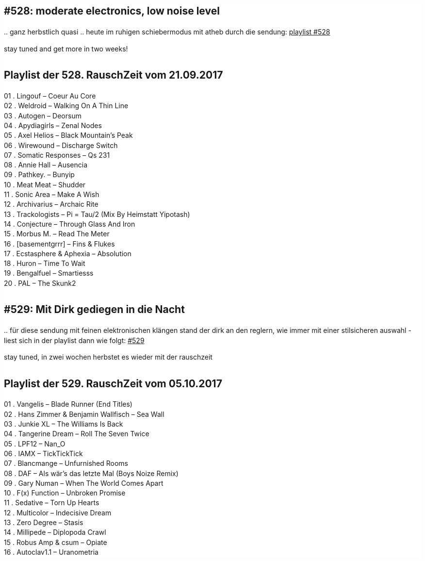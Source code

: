 
<a id="2889"></a>

## #528: moderate electronics, low noise level

<p>.. ganz herbstlich quasi .. heute im ruhigen schiebermodus mit atheb durch die sendung: <a href="#2887">playlist #528</a></p>
<p>stay tuned and get more in two weeks!</p>


<a id="2887"></a>

## Playlist der 528. RauschZeit vom 21.09.2017

<p>01 . Lingouf – Coeur Au Core<br />
02 . Weldroid – Walking On A Thin Line<br />
03 . Autogen – Deorsum<br />
04 . Apydiagirls – Zenal Nodes<br />
05 . Axel Helios – Black Mountain’s Peak<br />
06 . Wirewound – Discharge Switch<br />
07 . Somatic Responses – Qs 231<br />
08 . Annie Hall – Ausencia<br />
09 . Pathkey. – Bunyip<br />
10 . Meat Meat – Shudder<br />
11 . Sonic Area – Make A Wish<br />
12 . Archivarius – Archaic Rite<br />
13 . Trackologists – Pi = Tau/2 (Mix By Heimstatt Yipotash)<br />
14 . Conjecture – Through Glass And Iron<br />
15 . Morbus M. – Read The Meter<br />
16 . [basementgrrr] – Fins & Flukes<br />
17 . Ecstasphere & Aphexia – Absolution<br />
18 . Huron – Time To Wait<br />
19 . Bengalfuel – Smartiesss<br />
20 . PAL – The Skunk2 </p>


<a id="2897"></a>

## #529: Mit Dirk gediegen in die Nacht

<p>.. für diese sendung mit feinen elektronischen klängen stand der dirk an den reglern, wie immer mit einer stilsicheren auswahl - liest sich in der playlist dann wie folgt: <a href="#2895">#529</a></p>
<p>stay tuned, in zwei wochen herbstet es wieder mit der rauschzeit</p>


<a id="2895"></a>

## Playlist der 529. RauschZeit vom 05.10.2017 

<p>01 . Vangelis – Blade Runner (End Titles)<br />
02 . Hans Zimmer & Benjamin Wallfisch – Sea Wall<br />
03 . Junkie XL – The Williams Is Back<br />
04 . Tangerine Dream – Roll The Seven Twice<br />
05 . LPF12 – Nan_O<br />
06 . IAMX – TickTickTick<br />
07 . Blancmange – Unfurnished Rooms<br />
08 . DAF – Als wär’s das letzte Mal (Boys Noize Remix)<br />
09 . Gary Numan – When The World Comes Apart<br />
10 . F(x) Function – Unbroken Promise<br />
11 . Sedative – Torn Up Hearts<br />
12 . Multicolor – Indecisive Dream<br />
13 . Zero Degree – Stasis<br />
14 . Millipede – Diplopoda Crawl<br />
15 . Robus Amp & csum – Opiate<br />
16 . Autoclav1.1 – Uranometria<br />